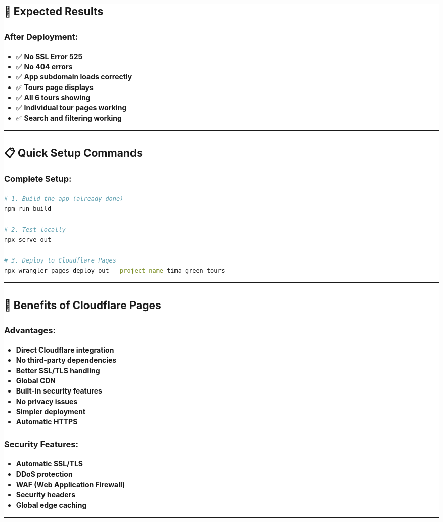 
## 🎯 **Expected Results**

### **After Deployment:**
- ✅ **No SSL Error 525**
- ✅ **No 404 errors**
- ✅ **App subdomain loads correctly**
- ✅ **Tours page displays**
- ✅ **All 6 tours showing**
- ✅ **Individual tour pages working**
- ✅ **Search and filtering working**

---

## 📋 **Quick Setup Commands**

### **Complete Setup:**
```bash
# 1. Build the app (already done)
npm run build

# 2. Test locally
npx serve out

# 3. Deploy to Cloudflare Pages
npx wrangler pages deploy out --project-name tima-green-tours
```

---

## 🚀 **Benefits of Cloudflare Pages**

### **Advantages:**
- **Direct Cloudflare integration**
- **No third-party dependencies**
- **Better SSL/TLS handling**
- **Global CDN**
- **Built-in security features**
- **No privacy issues**
- **Simpler deployment**
- **Automatic HTTPS**

### **Security Features:**
- **Automatic SSL/TLS**
- **DDoS protection**
- **WAF (Web Application Firewall)**
- **Security headers**
- **Global edge caching**

---